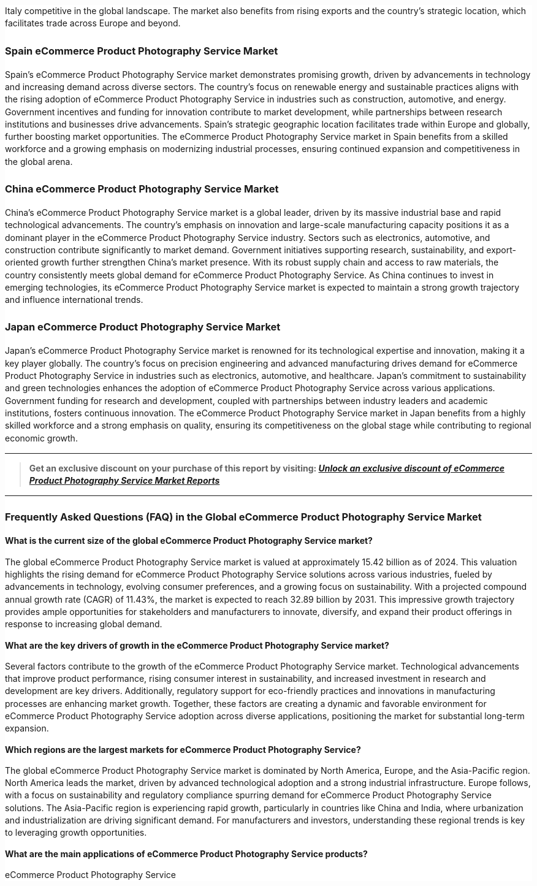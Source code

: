 Italy competitive in the global landscape. The market also benefits from rising exports and the country&rsquo;s strategic location, which facilitates trade across Europe and beyond.</p><h3>Spain eCommerce Product Photography Service Market</h3><p>Spain&rsquo;s eCommerce Product Photography Service market demonstrates promising growth, driven by advancements in technology and increasing demand across diverse sectors. The country&rsquo;s focus on renewable energy and sustainable practices aligns with the rising adoption of eCommerce Product Photography Service in industries such as construction, automotive, and energy. Government incentives and funding for innovation contribute to market development, while partnerships between research institutions and businesses drive advancements. Spain&rsquo;s strategic geographic location facilitates trade within Europe and globally, further boosting market opportunities. The eCommerce Product Photography Service market in Spain benefits from a skilled workforce and a growing emphasis on modernizing industrial processes, ensuring continued expansion and competitiveness in the global arena.</p><h3>China eCommerce Product Photography Service Market</h3><p>China&rsquo;s eCommerce Product Photography Service market is a global leader, driven by its massive industrial base and rapid technological advancements. The country&rsquo;s emphasis on innovation and large-scale manufacturing capacity positions it as a dominant player in the eCommerce Product Photography Service industry. Sectors such as electronics, automotive, and construction contribute significantly to market demand. Government initiatives supporting research, sustainability, and export-oriented growth further strengthen China&rsquo;s market presence. With its robust supply chain and access to raw materials, the country consistently meets global demand for eCommerce Product Photography Service. As China continues to invest in emerging technologies, its eCommerce Product Photography Service market is expected to maintain a strong growth trajectory and influence international trends.</p><h3>Japan eCommerce Product Photography Service Market</h3><p>Japan&rsquo;s eCommerce Product Photography Service market is renowned for its technological expertise and innovation, making it a key player globally. The country&rsquo;s focus on precision engineering and advanced manufacturing drives demand for eCommerce Product Photography Service in industries such as electronics, automotive, and healthcare. Japan&rsquo;s commitment to sustainability and green technologies enhances the adoption of eCommerce Product Photography Service across various applications. Government funding for research and development, coupled with partnerships between industry leaders and academic institutions, fosters continuous innovation. The eCommerce Product Photography Service market in Japan benefits from a highly skilled workforce and a strong emphasis on quality, ensuring its competitiveness on the global stage while contributing to regional economic growth.</p><hr /><blockquote><p><strong>Get an exclusive discount on your purchase of this report by visiting: <em><a href="://marketresearchpulse.com/ask-for-discount/50393?utm_source=Github&amp;utm_medium=052">Unlock an exclusive discount of eCommerce Product Photography Service Market Reports</a></em>&nbsp;</strong></p></blockquote><hr /><h3>Frequently Asked Questions (FAQ) in the Global eCommerce Product Photography Service Market</h3><p><strong>What is the current size of the global eCommerce Product Photography Service market?</strong></p><p>The global eCommerce Product Photography Service market is valued at approximately 15.42 billion as of 2024. This valuation highlights the rising demand for eCommerce Product Photography Service solutions across various industries, fueled by advancements in technology, evolving consumer preferences, and a growing focus on sustainability. With a projected compound annual growth rate (CAGR) of 11.43%, the market is expected to reach 32.89 billion by 2031. This impressive growth trajectory provides ample opportunities for stakeholders and manufacturers to innovate, diversify, and expand their product offerings in response to increasing global demand.</p><p><strong>What are the key drivers of growth in the eCommerce Product Photography Service market?</strong></p><p>Several factors contribute to the growth of the eCommerce Product Photography Service market. Technological advancements that improve product performance, rising consumer interest in sustainability, and increased investment in research and development are key drivers. Additionally, regulatory support for eco-friendly practices and innovations in manufacturing processes are enhancing market growth. Together, these factors are creating a dynamic and favorable environment for eCommerce Product Photography Service adoption across diverse applications, positioning the market for substantial long-term expansion.</p><p><strong>Which regions are the largest markets for eCommerce Product Photography Service?</strong></p><p>The global eCommerce Product Photography Service market is dominated by North America, Europe, and the Asia-Pacific region. North America leads the market, driven by advanced technological adoption and a strong industrial infrastructure. Europe follows, with a focus on sustainability and regulatory compliance spurring demand for eCommerce Product Photography Service solutions. The Asia-Pacific region is experiencing rapid growth, particularly in countries like China and India, where urbanization and industrialization are driving significant demand. For manufacturers and investors, understanding these regional trends is key to leveraging growth opportunities.</p><p><strong>What are the main applications of eCommerce Product Photography Service products?</strong></p><p>eCommerce Product Photography Service